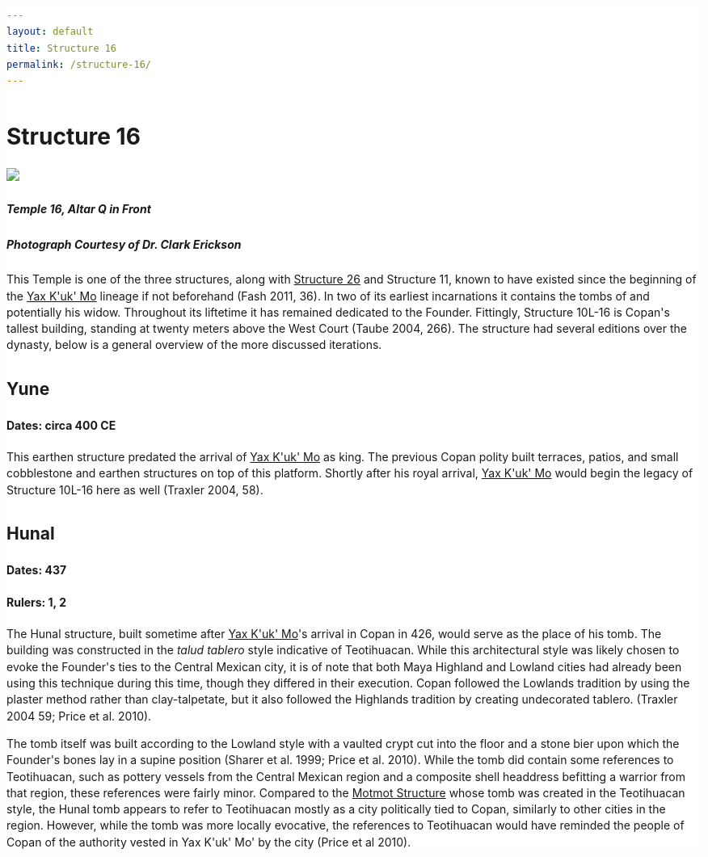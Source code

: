 ```yaml
---
layout: default
title: Structure 16
permalink: /structure-16/
---
```


# Structure 16

<img src="{{site.baseurl}}/images/10l-16.jpg">

##### <strong><em>Temple 16, Altar Q in Front</em></strong>

##### <em>Photograph Courtesy of Dr. Clark Erickson</em>

This Temple is one of the three structures, along with <a href="{{site.baseurl}}/structure-26">Structure 26</a> and Structure 11, known to have existed since the beginning of the <a href="{{site.baseurl}}/yax-kuk-mo">Yax K'uk' Mo</a> lineage if not beforehand (Fash 2011, 36). In two of its earliest incarnations it contains the tombs of  and potentially his widow. Throughout its liftetime it has remained dedicated to the Founder. Fittingly, Structure 10L-16 is Copan's tallest building, standing at twenty meters above the West Court (Taube 2004, 266). The structure had several editions over the dynasty, below is a general overview of the more discussed iterations.

## Yune
#### <strong>Dates:</strong> circa 400 CE

This earthen structure predated the arrival of <a href="{{site.baseurl}}/yax-kuk-mo">Yax K'uk' Mo</a> as king. The previous Copan polity built terraces, patios, and small cobblestone and earthen structures on top of this platform. Shortly after his royal arrival, <a href="{{site.baseurl}}/yax-kuk-mo">Yax K'uk' Mo</a> would begin the legacy of Structure 10L-16 here as well (Traxler 2004, 58).     

## Hunal
#### <strong>Dates:</strong> 437
#### <strong>Rulers:</strong> 1, 2

The Hunal structure, built sometime after <a href="{{site.baseurl}}/yax-kuk-mo">Yax K'uk' Mo</a>'s arrival in Copan in 426, would  serve as the place of his tomb. The building was constructed in the <em>talud tablero</em> style indicative of Teotihuacan. While this architectural style was likely chosen to evoke the Founder's ties to the Central Mexican city, it is of note that both Maya Highland and Lowland cities had already been using this technique during this time, though they differed in their execution. Copan followed the Lowlands tradition by using the plaster method rather than clay-talpetate, but it also followed the Highlands tradition by creating undecorated tablero. (Traxler 2004 59; Price et al. 2010).

The tomb itself was built according to the Lowland style with a vaulted crypt cut into the floor and a stone bier upon which the Founder's bones lay in a  supine position (Sharer et al. 1999; Price et al. 2010). While the tomb did contain some references to Teotihuacan, such as pottery vessels from the Central Mexican region and a composite shell headdress befitting a warrior from that region, these references were fairly minor. Compared to the <a href="{{site.baseurl}}/structure-26">Motmot Structure</a> whose tomb was created in the Teotihuacan style, the Hunal tomb appears to refer to Teotihuacan mostly as a city politically tied to Copan, similarly to other cities in the region. However, while the tomb was more locally evocative, the references to Teotihuacan would have reminded the people of Copan of the authority vested in Yax K'uk' Mo' by the city (Price et al 2010).
